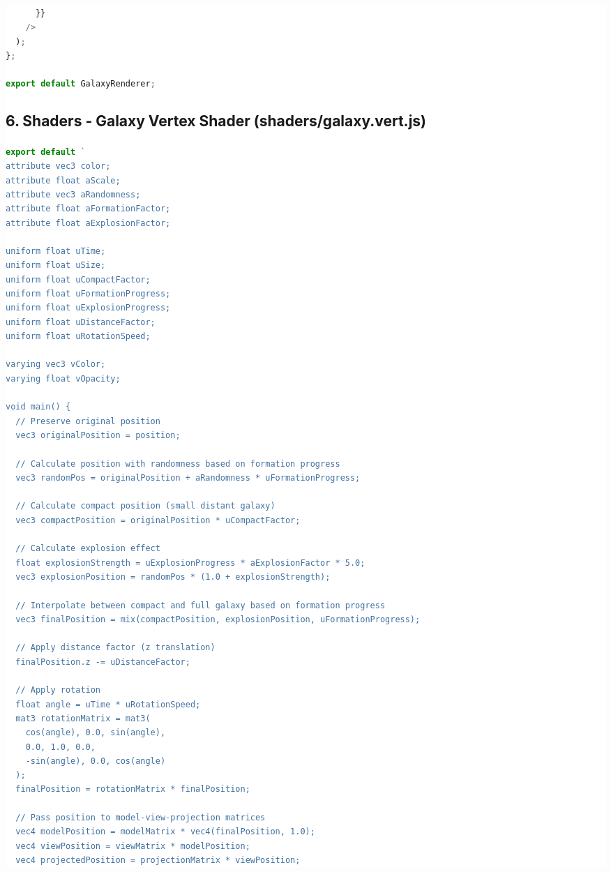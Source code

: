 ```jsx
      }}
    />
  );
};

export default GalaxyRenderer;
```

## 6. Shaders - Galaxy Vertex Shader (shaders/galaxy.vert.js)

```js
export default `
attribute vec3 color;
attribute float aScale;
attribute vec3 aRandomness;
attribute float aFormationFactor;
attribute float aExplosionFactor;

uniform float uTime;
uniform float uSize;
uniform float uCompactFactor;
uniform float uFormationProgress;
uniform float uExplosionProgress;
uniform float uDistanceFactor;
uniform float uRotationSpeed;

varying vec3 vColor;
varying float vOpacity;

void main() {
  // Preserve original position
  vec3 originalPosition = position;
  
  // Calculate position with randomness based on formation progress
  vec3 randomPos = originalPosition + aRandomness * uFormationProgress;
  
  // Calculate compact position (small distant galaxy)
  vec3 compactPosition = originalPosition * uCompactFactor;
  
  // Calculate explosion effect
  float explosionStrength = uExplosionProgress * aExplosionFactor * 5.0;
  vec3 explosionPosition = randomPos * (1.0 + explosionStrength);
  
  // Interpolate between compact and full galaxy based on formation progress
  vec3 finalPosition = mix(compactPosition, explosionPosition, uFormationProgress);
  
  // Apply distance factor (z translation)
  finalPosition.z -= uDistanceFactor;
  
  // Apply rotation
  float angle = uTime * uRotationSpeed;
  mat3 rotationMatrix = mat3(
    cos(angle), 0.0, sin(angle),
    0.0, 1.0, 0.0,
    -sin(angle), 0.0, cos(angle)
  );
  finalPosition = rotationMatrix * finalPosition;
  
  // Pass position to model-view-projection matrices
  vec4 modelPosition = modelMatrix * vec4(finalPosition, 1.0);
  vec4 viewPosition = viewMatrix * modelPosition;
  vec4 projectedPosition = projectionMatrix * viewPosition;
```
